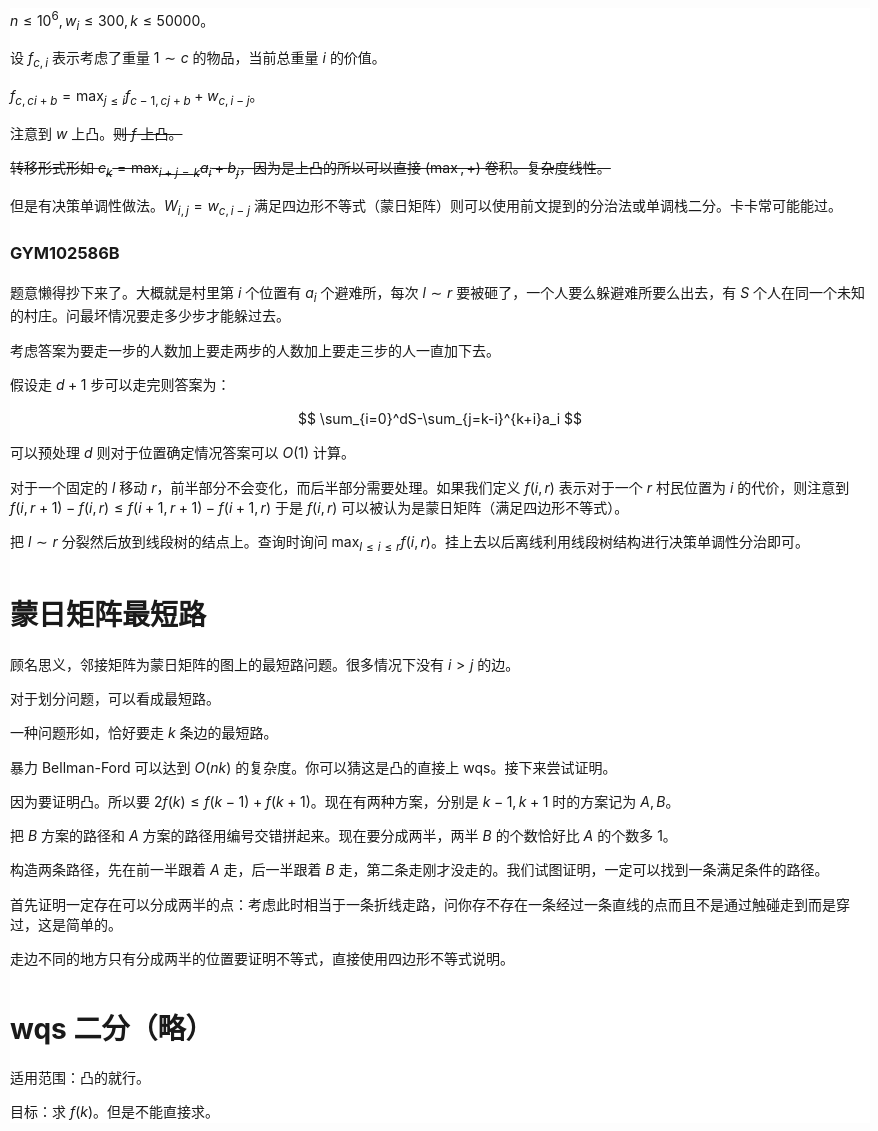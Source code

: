 $n\le 10^6,w_i \le 300,k\le 50000$。

设 $f_{c,i}$ 表示考虑了重量 $1\sim c$ 的物品，当前总重量 $i$ 的价值。

$\displaystyle f_{c,ci+b}=\max_{j\le i} f_{c-1,cj+b}+w_{c,i-j}$。

注意到 $w$ 上凸。~~则 $f$ 上凸。~~

~~转移形式形如 $\displaystyle c_{k}=\max_{i+j=k} a_i+b_j$，因为是上凸的所以可以直接 $(\max,+)$ 卷积。复杂度线性。~~

但是有决策单调性做法。$W_{i,j}=w_{c,i-j}$ 满足四边形不等式（蒙日矩阵）则可以使用前文提到的分治法或单调栈二分。卡卡常可能能过。

### GYM102586B

题意懒得抄下来了。大概就是村里第 $i$ 个位置有 $a_i$ 个避难所，每次 $l\sim r$ 要被砸了，一个人要么躲避难所要么出去，有 $S$ 个人在同一个未知的村庄。问最坏情况要走多少步才能躲过去。

考虑答案为要走一步的人数加上要走两步的人数加上要走三步的人一直加下去。

假设走 $d+1$ 步可以走完则答案为：

$$
\sum_{i=0}^dS-\sum_{j=k-i}^{k+i}a_i
$$

可以预处理 $d$ 则对于位置确定情况答案可以 $O(1)$ 计算。

对于一个固定的 $l$ 移动 $r$，前半部分不会变化，而后半部分需要处理。如果我们定义 $f(i,r)$ 表示对于一个 $r$ 村民位置为 $i$ 的代价，则注意到 $f(i,r+1)-f(i,r) \le f(i+1,r+1)-f(i+1,r)$ 于是 $f(i,r)$ 可以被认为是蒙日矩阵（满足四边形不等式）。

把 $l \sim r$ 分裂然后放到线段树的结点上。查询时询问 $\displaystyle \max_{l\le i\le r} f(i,r)$。挂上去以后离线利用线段树结构进行决策单调性分治即可。

# 蒙日矩阵最短路

顾名思义，邻接矩阵为蒙日矩阵的图上的最短路问题。很多情况下没有 $i>j$ 的边。

对于划分问题，可以看成最短路。

一种问题形如，恰好要走 $k$ 条边的最短路。

暴力 Bellman-Ford 可以达到 $O(nk)$ 的复杂度。你可以猜这是凸的直接上 wqs。接下来尝试证明。

因为要证明凸。所以要 $2f(k) \le f(k-1)+f(k+1)$。现在有两种方案，分别是 $k-1,k+1$ 时的方案记为 $A,B$。

把 $B$ 方案的路径和 $A$ 方案的路径用编号交错拼起来。现在要分成两半，两半 $B$ 的个数恰好比 $A$ 的个数多 $1$。

构造两条路径，先在前一半跟着 $A$ 走，后一半跟着 $B$ 走，第二条走刚才没走的。我们试图证明，一定可以找到一条满足条件的路径。

首先证明一定存在可以分成两半的点：考虑此时相当于一条折线走路，问你存不存在一条经过一条直线的点而且不是通过触碰走到而是穿过，这是简单的。

走边不同的地方只有分成两半的位置要证明不等式，直接使用四边形不等式说明。

# wqs 二分（略）

适用范围：凸的就行。

目标：求 $f(k)$。但是不能直接求。
